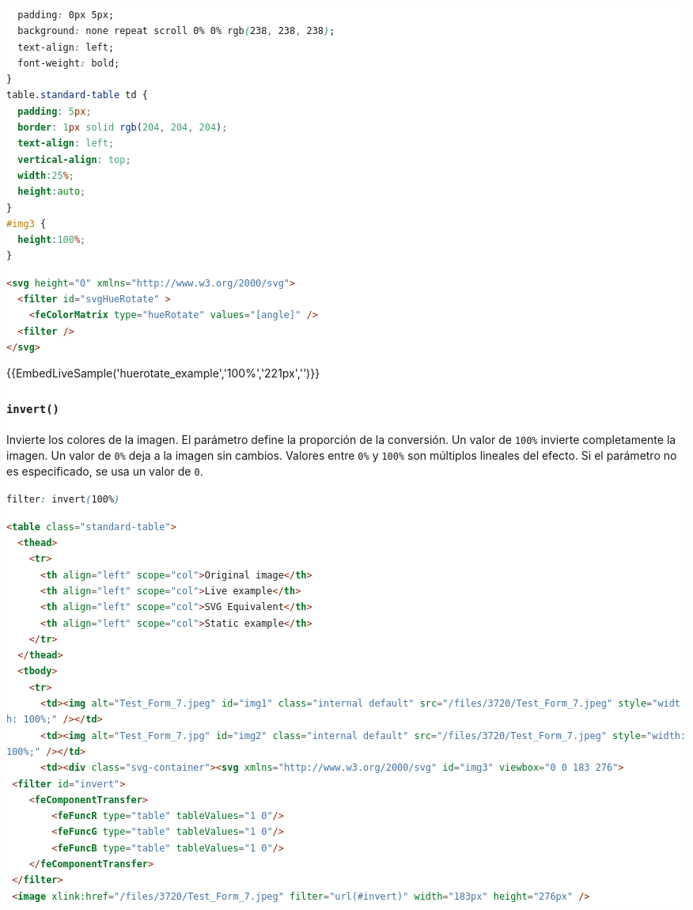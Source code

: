```css hidden
  padding: 0px 5px;
  background: none repeat scroll 0% 0% rgb(238, 238, 238);
  text-align: left;
  font-weight: bold;
}
table.standard-table td {
  padding: 5px;
  border: 1px solid rgb(204, 204, 204);
  text-align: left;
  vertical-align: top;
  width:25%;
  height:auto;
}
#img3 {
  height:100%;
}
```

```html
<svg height="0" xmlns="http://www.w3.org/2000/svg">
  <filter id="svgHueRotate" >
    <feColorMatrix type="hueRotate" values="[angle]" />
  <filter />
</svg>
```

{{EmbedLiveSample('huerotate_example','100%','221px','')}}

### `invert()`

Invierte los colores de la imagen. El parámetro define la proporción de la conversión. Un valor de `100%` invierte completamente la imagen. Un valor de `0%` deja a la imagen sin cambios. Valores entre `0%` y `100%` son múltiplos lineales del efecto. Si el parámetro no es especificado, se usa un valor de `0`.

```css
filter: invert(100%)
```

```html hidden
<table class="standard-table">
  <thead>
    <tr>
      <th align="left" scope="col">Original image</th>
      <th align="left" scope="col">Live example</th>
      <th align="left" scope="col">SVG Equivalent</th>
      <th align="left" scope="col">Static example</th>
    </tr>
  </thead>
  <tbody>
    <tr>
      <td><img alt="Test_Form_7.jpeg" id="img1" class="internal default" src="/files/3720/Test_Form_7.jpeg" style="width: 100%;" /></td>
      <td><img alt="Test_Form_7.jpg" id="img2" class="internal default" src="/files/3720/Test_Form_7.jpeg" style="width: 100%;" /></td>
      <td><div class="svg-container"><svg xmlns="http://www.w3.org/2000/svg" id="img3" viewbox="0 0 183 276">
 <filter id="invert">
    <feComponentTransfer>
        <feFuncR type="table" tableValues="1 0"/>
        <feFuncG type="table" tableValues="1 0"/>
        <feFuncB type="table" tableValues="1 0"/>
    </feComponentTransfer>
 </filter>
 <image xlink:href="/files/3720/Test_Form_7.jpeg" filter="url(#invert)" width="183px" height="276px" />
```